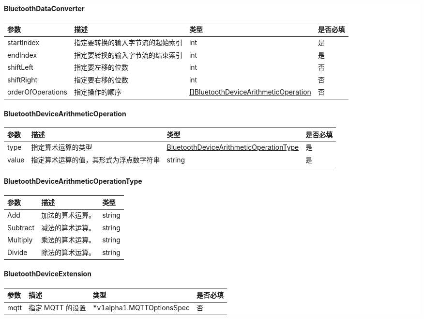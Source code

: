 #### BluetoothDataConverter

| 参数              | 描述                             | 类型                                                                        | 是否必填 |
| :---------------- | :------------------------------- | :-------------------------------------------------------------------------- | :------- |
| startIndex        | 指定要转换的输入字节流的起始索引 | int                                                                         | 是       |
| endIndex          | 指定要转换的输入字节流的结束索引 | int                                                                         | 是       |
| shiftLeft         | 指定要左移的位数                 | int                                                                         | 否       |
| shiftRight        | 指定要右移的位数                 | int                                                                         | 否       |
| orderOfOperations | 指定操作的顺序                   | [[]BluetoothDeviceArithmeticOperation](#bluetoothdevicearithmeticoperation) | 否       |

#### BluetoothDeviceArithmeticOperation

| 参数  | 描述                                   | 类型                                                                              | 是否必填 |
| :---- | :------------------------------------- | :-------------------------------------------------------------------------------- | :------- |
| type  | 指定算术运算的类型                     | [BluetoothDeviceArithmeticOperationType](#bluetoothdevicearithmeticoperationtype) | 是       |
| value | 指定算术运算的值，其形式为浮点数字符串 | string                                                                            | 是       |

#### BluetoothDeviceArithmeticOperationType

| 参数     | 描述             | 类型   |
| :------- | :--------------- | :----- |
| Add      | 加法的算术运算。 | string |
| Subtract | 减法的算术运算。 | string |
| Multiply | 乘法的算术运算。 | string |
| Divide   | 除法的算术运算。 | string |

#### BluetoothDeviceExtension

| 参数 | 描述             | 类型                                                                                     | 是否必填 |
| :--- | :--------------- | :--------------------------------------------------------------------------------------- | :------- |
| mqtt | 指定 MQTT 的设置 | \*[v1alpha1.MQTTOptionsSpec](/docs/octopus/adaptors/mqtt-extension/_index#specification) | 否       |

